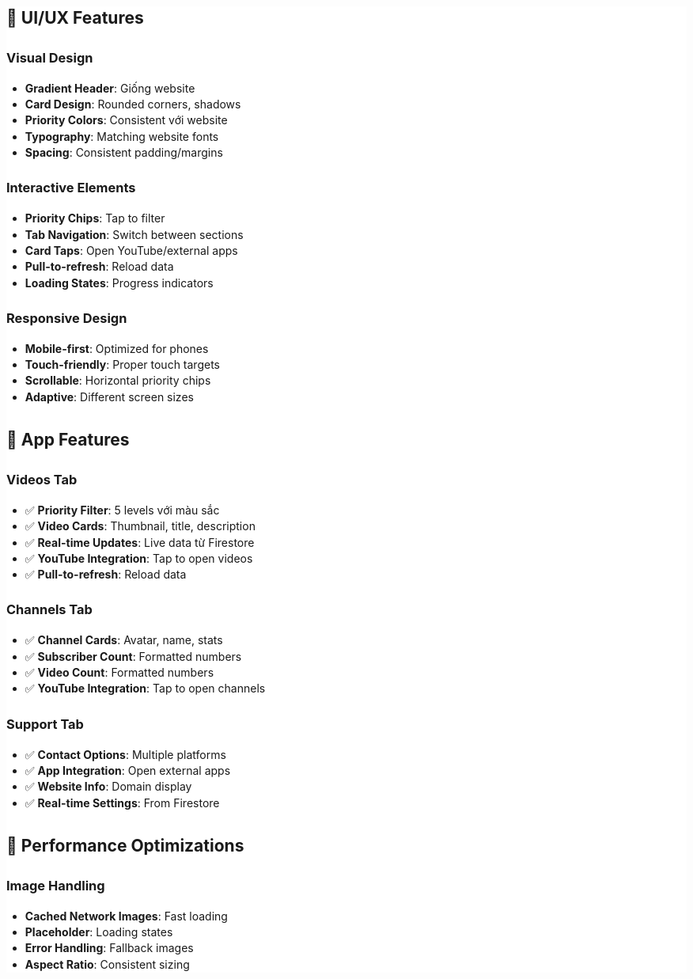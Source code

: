 ## 🎨 **UI/UX Features**

### **Visual Design**
- **Gradient Header**: Giống website
- **Card Design**: Rounded corners, shadows
- **Priority Colors**: Consistent với website
- **Typography**: Matching website fonts
- **Spacing**: Consistent padding/margins

### **Interactive Elements**
- **Priority Chips**: Tap to filter
- **Tab Navigation**: Switch between sections
- **Card Taps**: Open YouTube/external apps
- **Pull-to-refresh**: Reload data
- **Loading States**: Progress indicators

### **Responsive Design**
- **Mobile-first**: Optimized for phones
- **Touch-friendly**: Proper touch targets
- **Scrollable**: Horizontal priority chips
- **Adaptive**: Different screen sizes

## 📱 **App Features**

### **Videos Tab**
- ✅ **Priority Filter**: 5 levels với màu sắc
- ✅ **Video Cards**: Thumbnail, title, description
- ✅ **Real-time Updates**: Live data từ Firestore
- ✅ **YouTube Integration**: Tap to open videos
- ✅ **Pull-to-refresh**: Reload data

### **Channels Tab**
- ✅ **Channel Cards**: Avatar, name, stats
- ✅ **Subscriber Count**: Formatted numbers
- ✅ **Video Count**: Formatted numbers
- ✅ **YouTube Integration**: Tap to open channels

### **Support Tab**
- ✅ **Contact Options**: Multiple platforms
- ✅ **App Integration**: Open external apps
- ✅ **Website Info**: Domain display
- ✅ **Real-time Settings**: From Firestore

## 🚀 **Performance Optimizations**

### **Image Handling**
- **Cached Network Images**: Fast loading
- **Placeholder**: Loading states
- **Error Handling**: Fallback images
- **Aspect Ratio**: Consistent sizing
